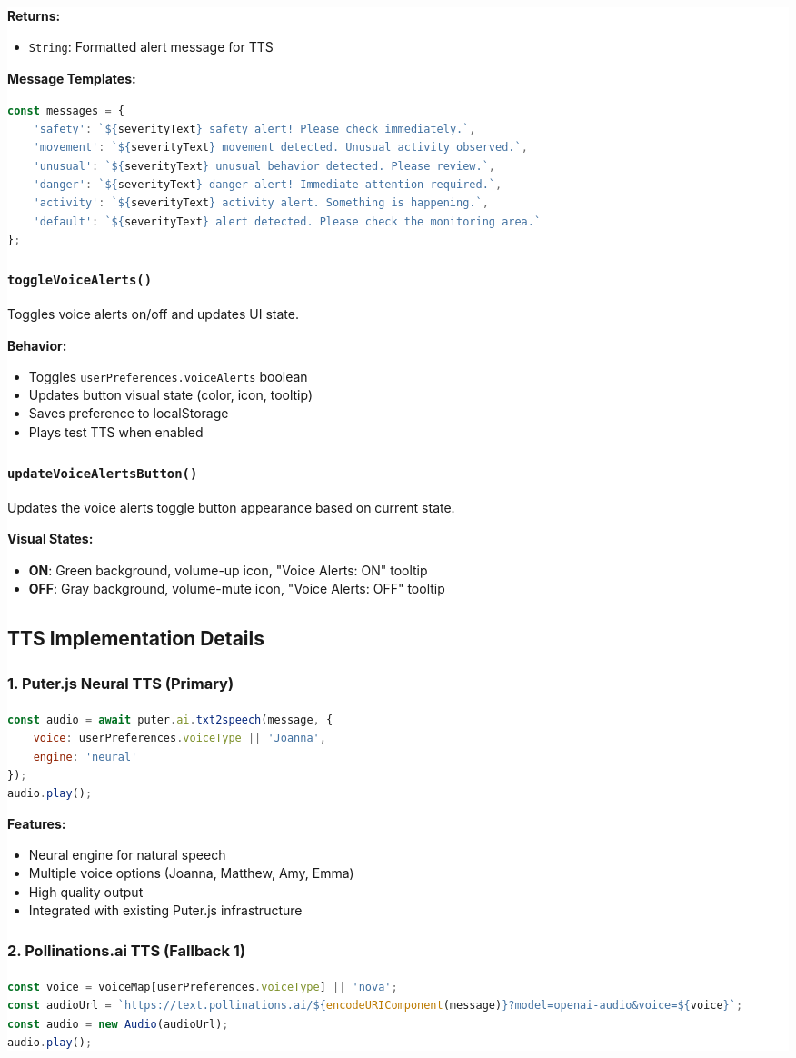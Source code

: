 **Returns:**
- `String`: Formatted alert message for TTS

**Message Templates:**
```javascript
const messages = {
    'safety': `${severityText} safety alert! Please check immediately.`,
    'movement': `${severityText} movement detected. Unusual activity observed.`,
    'unusual': `${severityText} unusual behavior detected. Please review.`,
    'danger': `${severityText} danger alert! Immediate attention required.`,
    'activity': `${severityText} activity alert. Something is happening.`,
    'default': `${severityText} alert detected. Please check the monitoring area.`
};
```

### `toggleVoiceAlerts()`

Toggles voice alerts on/off and updates UI state.

**Behavior:**
- Toggles `userPreferences.voiceAlerts` boolean
- Updates button visual state (color, icon, tooltip)
- Saves preference to localStorage
- Plays test TTS when enabled

### `updateVoiceAlertsButton()`

Updates the voice alerts toggle button appearance based on current state.

**Visual States:**
- **ON**: Green background, volume-up icon, "Voice Alerts: ON" tooltip
- **OFF**: Gray background, volume-mute icon, "Voice Alerts: OFF" tooltip

## TTS Implementation Details

### 1. Puter.js Neural TTS (Primary)

```javascript
const audio = await puter.ai.txt2speech(message, {
    voice: userPreferences.voiceType || 'Joanna',
    engine: 'neural'
});
audio.play();
```

**Features:**
- Neural engine for natural speech
- Multiple voice options (Joanna, Matthew, Amy, Emma)
- High quality output
- Integrated with existing Puter.js infrastructure

### 2. Pollinations.ai TTS (Fallback 1)

```javascript
const voice = voiceMap[userPreferences.voiceType] || 'nova';
const audioUrl = `https://text.pollinations.ai/${encodeURIComponent(message)}?model=openai-audio&voice=${voice}`;
const audio = new Audio(audioUrl);
audio.play();
```
